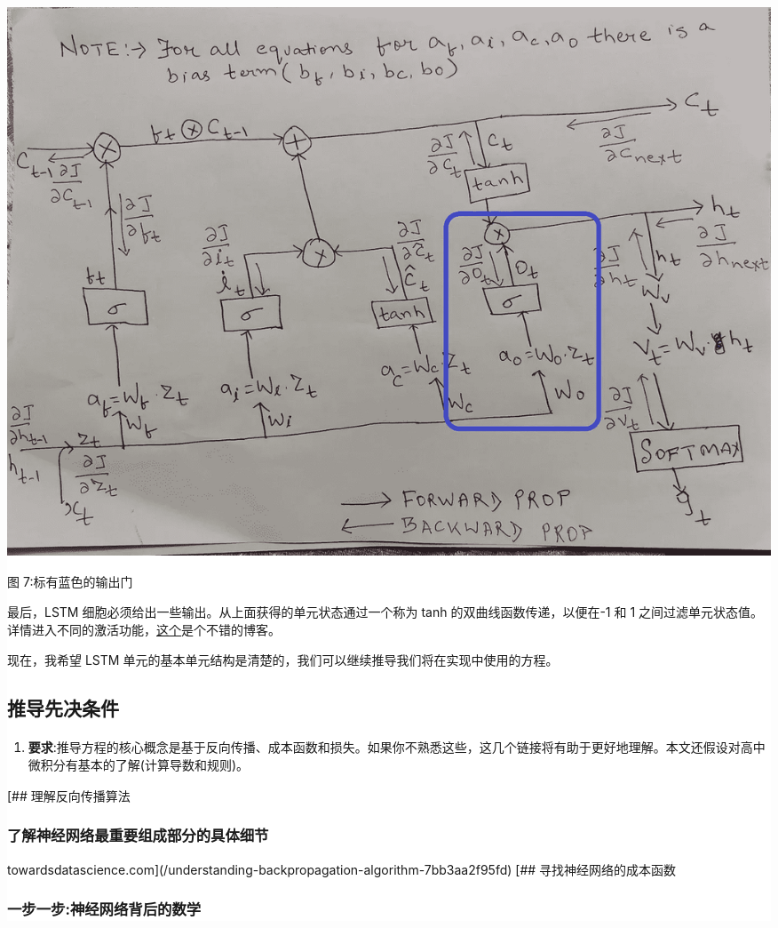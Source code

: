 ![](img/86374c6cbeb9333759e78a4480daba0d.png)

图 7:标有蓝色的输出门

最后，LSTM 细胞必须给出一些输出。从上面获得的单元状态通过一个称为 tanh 的双曲线函数传递，以便在-1 和 1 之间过滤单元状态值。详情进入不同的激活功能，[这个](/activation-functions-neural-networks-1cbd9f8d91d6)是个不错的博客。

现在，我希望 LSTM 单元的基本单元结构是清楚的，我们可以继续推导我们将在实现中使用的方程。

## 推导先决条件

1.  **要求**:推导方程的核心概念是基于反向传播、成本函数和损失。如果你不熟悉这些，这几个链接将有助于更好地理解。本文还假设对高中微积分有基本的了解(计算导数和规则)。

[](/understanding-backpropagation-algorithm-7bb3aa2f95fd) [## 理解反向传播算法

### 了解神经网络最重要组成部分的具体细节

towardsdatascience.com](/understanding-backpropagation-algorithm-7bb3aa2f95fd) [](/step-by-step-the-math-behind-neural-networks-490dc1f3cfd9) [## 寻找神经网络的成本函数

### 一步一步:神经网络背后的数学
